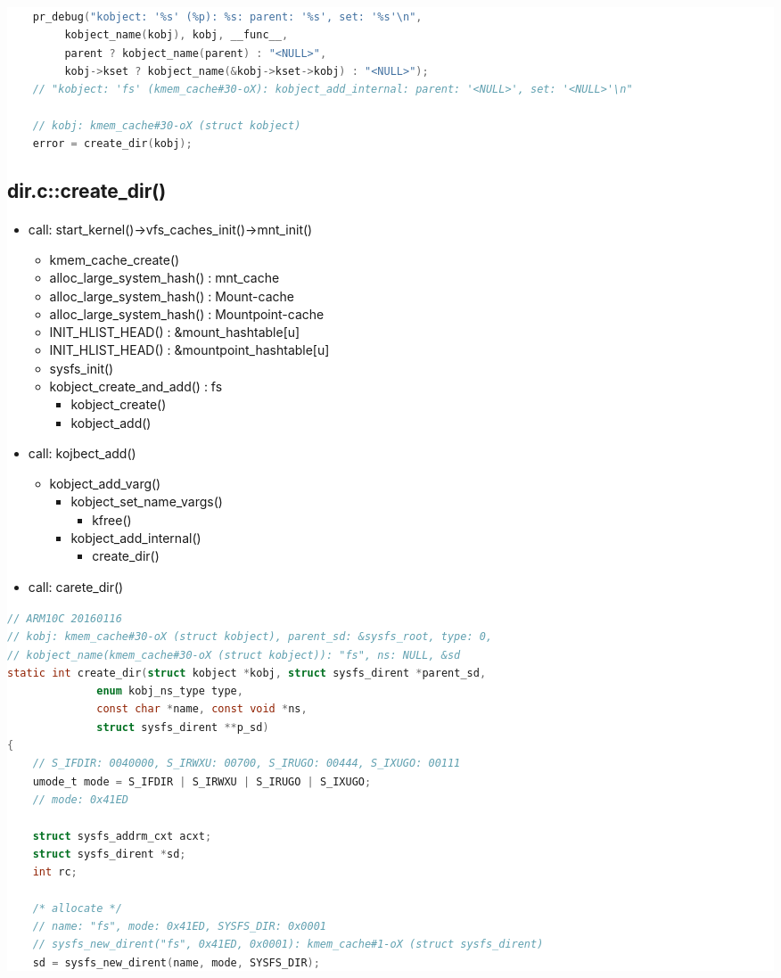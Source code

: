 ```kobject.c
	pr_debug("kobject: '%s' (%p): %s: parent: '%s', set: '%s'\n",
		 kobject_name(kobj), kobj, __func__,
		 parent ? kobject_name(parent) : "<NULL>",
		 kobj->kset ? kobject_name(&kobj->kset->kobj) : "<NULL>");
	// "kobject: 'fs' (kmem_cache#30-oX): kobject_add_internal: parent: '<NULL>', set: '<NULL>'\n"

	// kobj: kmem_cache#30-oX (struct kobject)
	error = create_dir(kobj);
```

## dir.c::create_dir()

* call: start_kernel()->vfs_caches_init()->mnt_init()
  - kmem_cache_create()
  - alloc_large_system_hash() : mnt_cache
  - alloc_large_system_hash() : Mount-cache
  - alloc_large_system_hash() : Mountpoint-cache
  - INIT_HLIST_HEAD() : &mount_hashtable[u]
  - INIT_HLIST_HEAD() : &mountpoint_hashtable[u]
  - sysfs_init()
  - kobject_create_and_add() : fs
    - kobject_create()
    - kobject_add()

* call: kojbect_add()
  - kobject_add_varg()
    - kobject_set_name_vargs()
	  - kfree()
    - kobject_add_internal()
      - create_dir()

* call: carete_dir()

```dir.c
// ARM10C 20160116
// kobj: kmem_cache#30-oX (struct kobject), parent_sd: &sysfs_root, type: 0,
// kobject_name(kmem_cache#30-oX (struct kobject)): "fs", ns: NULL, &sd
static int create_dir(struct kobject *kobj, struct sysfs_dirent *parent_sd,
		      enum kobj_ns_type type,
		      const char *name, const void *ns,
		      struct sysfs_dirent **p_sd)
{
	// S_IFDIR: 0040000, S_IRWXU: 00700, S_IRUGO: 00444, S_IXUGO: 00111
	umode_t mode = S_IFDIR | S_IRWXU | S_IRUGO | S_IXUGO;
	// mode: 0x41ED

	struct sysfs_addrm_cxt acxt;
	struct sysfs_dirent *sd;
	int rc;

	/* allocate */
	// name: "fs", mode: 0x41ED, SYSFS_DIR: 0x0001
	// sysfs_new_dirent("fs", 0x41ED, 0x0001): kmem_cache#1-oX (struct sysfs_dirent)
	sd = sysfs_new_dirent(name, mode, SYSFS_DIR);
```
